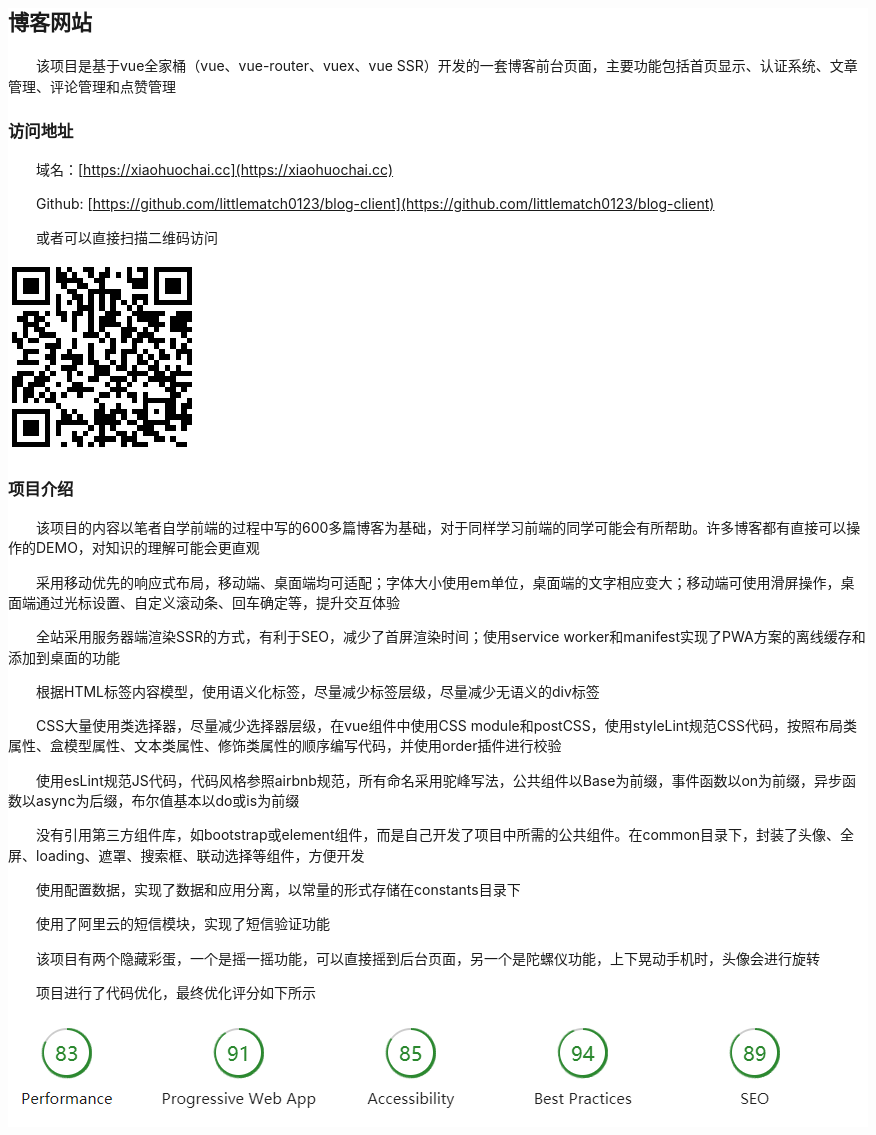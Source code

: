 ## 博客网站

&emsp;&emsp;该项目是基于vue全家桶（vue、vue-router、vuex、vue SSR）开发的一套博客前台页面，主要功能包括首页显示、认证系统、文章管理、评论管理和点赞管理

### 访问地址

&emsp;&emsp;域名：[https://xiaohuochai.cc](https://xiaohuochai.cc)

&emsp;&emsp;Github: [https://github.com/littlematch0123/blog-client](https://github.com/littlematch0123/blog-client)

&emsp;&emsp;或者可以直接扫描二维码访问

![qrCode](screenshots/qrCode.png)

### 项目介绍

&emsp;&emsp;该项目的内容以笔者自学前端的过程中写的600多篇博客为基础，对于同样学习前端的同学可能会有所帮助。许多博客都有直接可以操作的DEMO，对知识的理解可能会更直观

&emsp;&emsp;采用移动优先的响应式布局，移动端、桌面端均可适配；字体大小使用em单位，桌面端的文字相应变大；移动端可使用滑屏操作，桌面端通过光标设置、自定义滚动条、回车确定等，提升交互体验

&emsp;&emsp;全站采用服务器端渲染SSR的方式，有利于SEO，减少了首屏渲染时间；使用service worker和manifest实现了PWA方案的离线缓存和添加到桌面的功能

&emsp;&emsp;根据HTML标签内容模型，使用语义化标签，尽量减少标签层级，尽量减少无语义的div标签

&emsp;&emsp;CSS大量使用类选择器，尽量减少选择器层级，在vue组件中使用CSS module和postCSS，使用styleLint规范CSS代码，按照布局类属性、盒模型属性、文本类属性、修饰类属性的顺序编写代码，并使用order插件进行校验

&emsp;&emsp;使用esLint规范JS代码，代码风格参照airbnb规范，所有命名采用驼峰写法，公共组件以Base为前缀，事件函数以on为前缀，异步函数以async为后缀，布尔值基本以do或is为前缀

&emsp;&emsp;没有引用第三方组件库，如bootstrap或element组件，而是自己开发了项目中所需的公共组件。在common目录下，封装了头像、全屏、loading、遮罩、搜索框、联动选择等组件，方便开发

&emsp;&emsp;使用配置数据，实现了数据和应用分离，以常量的形式存储在constants目录下

&emsp;&emsp;使用了阿里云的短信模块，实现了短信验证功能

&emsp;&emsp;该项目有两个隐藏彩蛋，一个是摇一摇功能，可以直接摇到后台页面，另一个是陀螺仪功能，上下晃动手机时，头像会进行旋转

&emsp;&emsp;项目进行了代码优化，最终优化评分如下所示

![audits](screenshots/audits.png)
